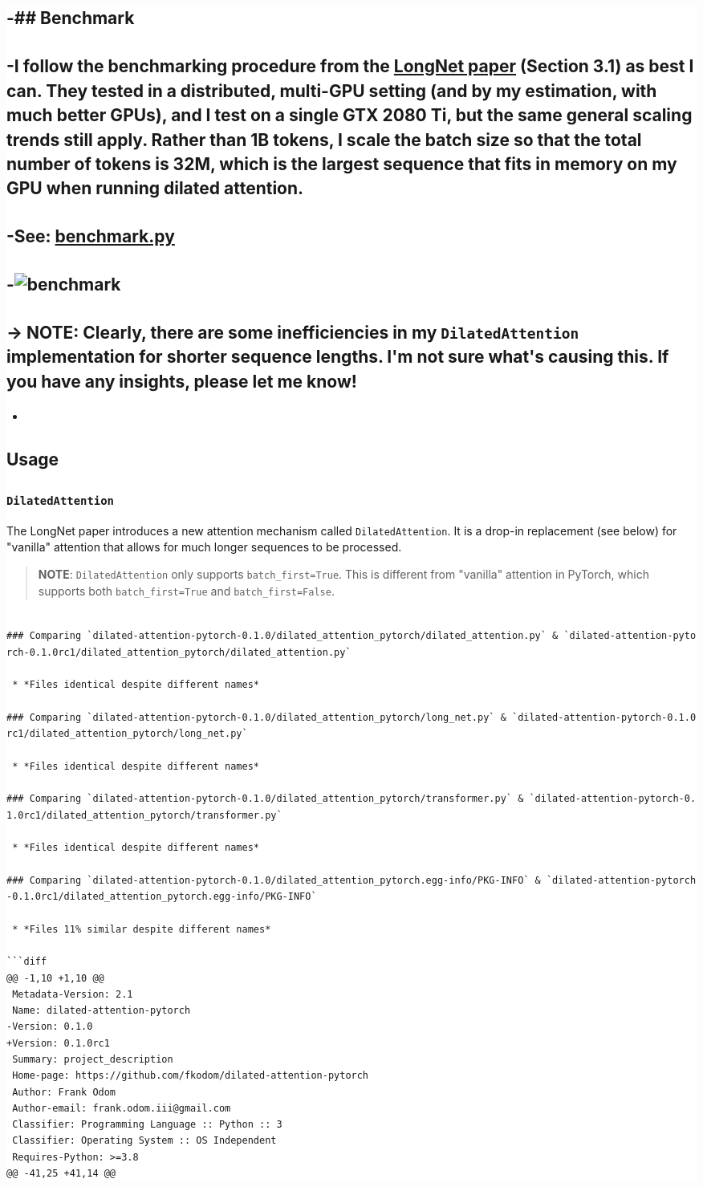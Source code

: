 -## Benchmark
-
-I follow the benchmarking procedure from the [LongNet paper](https://arxiv.org/abs/2307.02486) (Section 3.1) as best I can.  They tested in a distributed, multi-GPU setting (and by my estimation, with much better GPUs), and I test on a single GTX 2080 Ti, but the same general scaling trends still apply.  Rather than 1B tokens, I scale the batch size so that the total number of tokens is 32M, which is the largest sequence that fits in memory on my GPU when running dilated attention.
-
-See: [benchmark.py](./benchmark.py)
-
-![benchmark](./doc/benchmark.png)
-
-> **NOTE**: Clearly, there are some inefficiencies in my `DilatedAttention` implementation for shorter sequence lengths.  I'm not sure what's causing this.  If you have any insights, please let me know!
-
-
 ## Usage
 
 ### `DilatedAttention`
 
 The LongNet paper introduces a new attention mechanism called `DilatedAttention`.  It is a drop-in replacement (see below) for "vanilla" attention that allows for much longer sequences to be processed.
 
 > **NOTE**: `DilatedAttention` only supports `batch_first=True`.  This is different from "vanilla" attention in PyTorch, which supports both `batch_first=True` and `batch_first=False`.
```

### Comparing `dilated-attention-pytorch-0.1.0/dilated_attention_pytorch/dilated_attention.py` & `dilated-attention-pytorch-0.1.0rc1/dilated_attention_pytorch/dilated_attention.py`

 * *Files identical despite different names*

### Comparing `dilated-attention-pytorch-0.1.0/dilated_attention_pytorch/long_net.py` & `dilated-attention-pytorch-0.1.0rc1/dilated_attention_pytorch/long_net.py`

 * *Files identical despite different names*

### Comparing `dilated-attention-pytorch-0.1.0/dilated_attention_pytorch/transformer.py` & `dilated-attention-pytorch-0.1.0rc1/dilated_attention_pytorch/transformer.py`

 * *Files identical despite different names*

### Comparing `dilated-attention-pytorch-0.1.0/dilated_attention_pytorch.egg-info/PKG-INFO` & `dilated-attention-pytorch-0.1.0rc1/dilated_attention_pytorch.egg-info/PKG-INFO`

 * *Files 11% similar despite different names*

```diff
@@ -1,10 +1,10 @@
 Metadata-Version: 2.1
 Name: dilated-attention-pytorch
-Version: 0.1.0
+Version: 0.1.0rc1
 Summary: project_description
 Home-page: https://github.com/fkodom/dilated-attention-pytorch
 Author: Frank Odom
 Author-email: frank.odom.iii@gmail.com
 Classifier: Programming Language :: Python :: 3
 Classifier: Operating System :: OS Independent
 Requires-Python: >=3.8
@@ -41,25 +41,14 @@
```